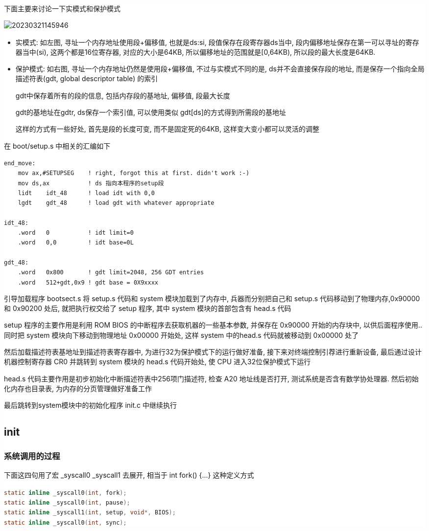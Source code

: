下面主要来讨论一下实模式和保护模式

![20230321145946](https://raw.githubusercontent.com/learner-lu/picbed/master/20230321145946.png)

- 实模式: 如左图, 寻址一个内存地址使用段+偏移值, 也就是ds:si, 段值保存在段寄存器ds当中, 段内偏移地址保存在第一可以寻址的寄存器当中(si), 这两个都是16位寄存器, 对应的大小是64KB, 所以偏移地址的范围就是[0,64KB), 所以段的最大长度是64KB.
- 保护模式: 如右图, 寻址一个内存地址仍然是使用段+偏移值, 不过与实模式不同的是, ds并不会直接保存段的地址, 而是保存一个指向全局描述符表(gdt, global descriptor table) 的索引

  gdt中保存着所有的段的信息, 包括内存段的基地址, 偏移值, 段最大长度

  gdt的基地址在gdtr, ds保存一个索引值, 可以使用类似 gdt[ds]的方式得到所需段的基地址

  这样的方式有一些好处, 首先是段的长度可变, 而不是固定死的64KB, 这样变大变小都可以灵活的调整

在 boot/setup.s 中相关的汇编如下

```x86asm
end_move:
	mov	ax,#SETUPSEG	! right, forgot this at first. didn't work :-)
	mov	ds,ax           ! ds 指向本程序的setup段
	lidt	idt_48		! load idt with 0,0
	lgdt	gdt_48		! load gdt with whatever appropriate

idt_48:
	.word	0			! idt limit=0
	.word	0,0			! idt base=0L

gdt_48:
	.word	0x800		! gdt limit=2048, 256 GDT entries
	.word	512+gdt,0x9	! gdt base = 0X9xxxx
```

引导加载程序 bootsect.s 将 setup.s 代码和 system 模块加载到了内存中, 兵器而分别把自己和 setup.s 代码移动到了物理内存,0x90000 和 0x90200 处后, 就把执行权交给了 setup 程序, 其中 system 模块的首部包含有 head.s 代码

setup 程序的主要作用是利用 ROM BIOS 的中断程序去获取机器的一些基本参数, 并保存在 0x90000 开始的内存块中, 以供后面程序使用.. 同时把 system 模块向下移动到物理地址 0x00000 开始处, 这样 system 中的head.s 代码就被移动到 0x00000  处了

然后加载描述符表基地址到描述符表寄存器中, 为进行32为保护模式下的运行做好准备, 接下来对终端控制引荐进行重新设备, 最后通过设计机器控制寄存器 CR0 并跳转到 system 模块的 head.s 代码开始处, 使 CPU 进入32位保护模式下运行

head.s 代码主要作用是初步初始化中断描述符表中256项门描述符, 检查 A20 地址线是否打开, 测试系统是否含有数学协处理器. 然后初始化内存也目录表, 为内存的分页管理做好准备工作

最后跳转到system模块中的初始化程序 init.c 中继续执行

## init 

### 系统调用的过程

下面这四句用了宏 _syscall0 _syscall1 去展开, 相当于 int fork() {...} 这种定义方式

```c
static inline _syscall0(int, fork);
static inline _syscall0(int, pause);
static inline _syscall1(int, setup, void*, BIOS);
static inline _syscall0(int, sync);
```
